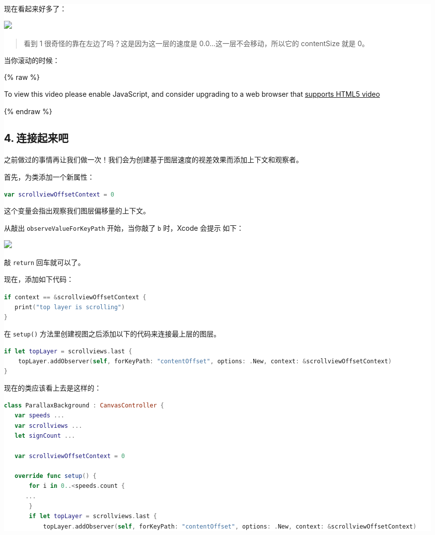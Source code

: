 现在看起来好多了：

![](http://www.c4ios.com/images/cosmos/9/04.png)

> 看到 1 很奇怪的靠在左边了吗？这是因为这一层的速度是 0.0...这一层不会移动，所以它的 contentSize 就是 0。

当你滚动的时候：

{% raw %}
  <video id="my-video" class="video-js" controls preload="auto" width="1000" height="400"
  poster="MY_VIDEO_POSTER.jpg" data-setup="{}">
  <source src="https://zippy.gfycat.com/UnnaturalObedientKillifish.mp4" type='video/mp4'>
  <p class="vjs-no-js">
    To view this video please enable JavaScript, and consider upgrading to a web browser that
    <a href="http://videojs.com/html5-video-support/" target="_blank">supports HTML5 video</a>
  </p>
  </video>
{% endraw %}

## 4. 连接起来吧

之前做过的事情再让我们做一次！我们会为创建基于图层速度的视差效果而添加上下文和观察者。

首先，为类添加一个新属性：

```swift
var scrollviewOffsetContext = 0
```

这个变量会指出观察我们图层偏移量的上下文。

从敲出 `observeValueForKeyPath` 开始，当你敲了 `b` 时，Xcode 会提示 如下：

![](http://www.c4ios.com/images/cosmos/9/05.png)

敲 `return` 回车就可以了。

现在，添加如下代码：

```swift
if context == &scrollviewOffsetContext {
   print("top layer is scrolling")
}
```

在 `setup()` 方法里创建视图之后添加以下的代码来连接最上层的图层。

```swift
if let topLayer = scrollviews.last {
    topLayer.addObserver(self, forKeyPath: "contentOffset", options: .New, context: &scrollviewOffsetContext)
}
```

现在的类应该看上去是这样的：

```swift
class ParallaxBackground : CanvasController {
   var speeds ...
   var scrollviews ...
   let signCount ...
    
   var scrollviewOffsetContext = 0
    
   override func setup() {
       for i in 0..<speeds.count {
      ...
       }   
       if let topLayer = scrollviews.last {
           topLayer.addObserver(self, forKeyPath: "contentOffset", options: .New, context: &scrollviewOffsetContext)
```